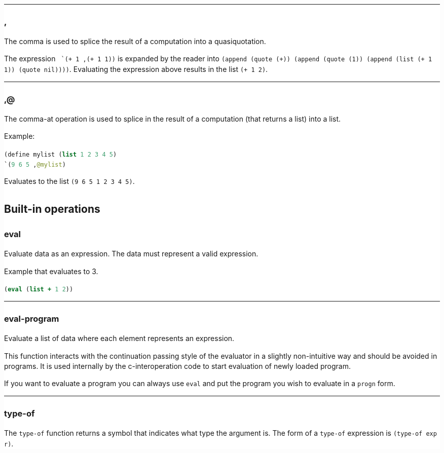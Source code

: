 
---

### ,

The comma is used to splice the result of a computation into a quasiquotation.

The expression `` `(+ 1 ,(+ 1 1))`` is expanded by the reader into
`(append (quote (+)) (append (quote (1)) (append (list (+ 1 1)) (quote nil))))`.
Evaluating the expression above results in the list `(+ 1 2)`.

---

### ,@

The comma-at operation is used to splice in the result of a computation (that
returns a list) into a list.

Example:
```clj
(define mylist (list 1 2 3 4 5)
`(9 6 5 ,@mylist)
```
Evaluates to the list `(9 6 5 1 2 3 4 5)`.


## Built-in operations

### eval

Evaluate data as an expression. The data must represent a valid expression.

Example that evaluates to 3.
```clj
(eval (list + 1 2))
```

---

### eval-program

Evaluate a list of data where each element represents an expression.

This function interacts with the continuation passing style
of the evaluator in a slightly non-intuitive way and should
be avoided in programs. It is used internally by the c-interoperation
code to start evaluation of newly loaded program.

If you want to evaluate a program you can always use `eval` and
put the program you wish to evaluate in a `progn` form.

---

### type-of

The `type-of` function returns a symbol that indicates what type the
argument is. The form of a `type-of` expression is `(type-of expr)`.
